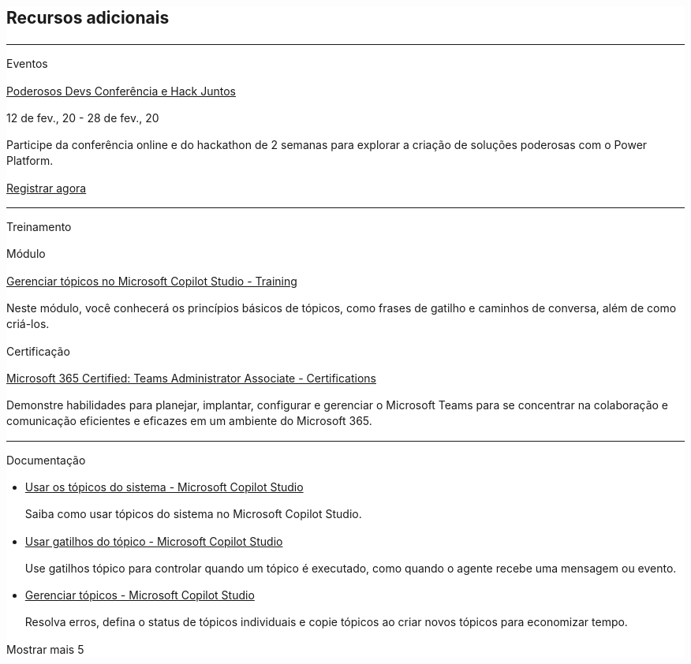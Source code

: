 ## Recursos adicionais

------

Eventos

[Poderosos Devs Conferência e Hack Juntos](https://aka.ms/PowerfulDevs/RSVP-Learn?wt.mc_id=powerfuldevs_learnpromotion)

12 de fev., 20 - 28 de fev., 20

Participe da conferência online e do hackathon de 2 semanas para explorar a criação de soluções poderosas com o Power Platform.

[Registrar agora](https://aka.ms/PowerfulDevs/RSVP-Learn?wt.mc_id=powerfuldevs_learnpromotion)

------

Treinamento

Módulo

[Gerenciar tópicos no Microsoft Copilot Studio - Training](https://learn.microsoft.com/pt-br/training/modules/manage-power-virtual-agents-topics/?source=recommendations)

Neste módulo, você conhecerá os princípios básicos de tópicos, como frases de gatilho e caminhos de conversa, além de como criá-los.

Certificação

[Microsoft 365 Certified: Teams Administrator Associate - Certifications](https://learn.microsoft.com/pt-br/credentials/certifications/m365-teams-administrator-associate/?source=recommendations)

Demonstre habilidades para planejar, implantar, configurar e gerenciar o Microsoft Teams para se concentrar na colaboração e comunicação eficientes e eficazes em um ambiente do Microsoft 365.

------

Documentação

- [Usar os tópicos do sistema - Microsoft Copilot Studio](https://learn.microsoft.com/pt-br/microsoft-copilot-studio/authoring-system-topics?source=recommendations)

  Saiba como usar tópicos do sistema no Microsoft Copilot Studio.

- [Usar gatilhos do tópico - Microsoft Copilot Studio](https://learn.microsoft.com/pt-br/microsoft-copilot-studio/authoring-triggers?source=recommendations)

  Use gatilhos tópico para controlar quando um tópico é executado, como quando o agente recebe uma mensagem ou evento.

- [Gerenciar tópicos - Microsoft Copilot Studio](https://learn.microsoft.com/pt-br/microsoft-copilot-studio/authoring-topic-management?source=recommendations)

  Resolva erros, defina o status de tópicos individuais e copie tópicos ao criar novos tópicos para economizar tempo.

Mostrar mais 5


